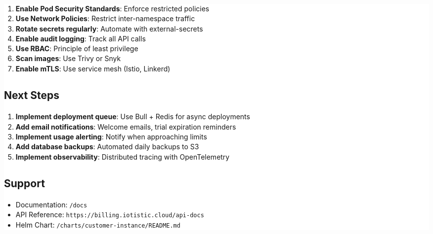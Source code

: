 1. **Enable Pod Security Standards**: Enforce restricted policies
2. **Use Network Policies**: Restrict inter-namespace traffic
3. **Rotate secrets regularly**: Automate with external-secrets
4. **Enable audit logging**: Track all API calls
5. **Use RBAC**: Principle of least privilege
6. **Scan images**: Use Trivy or Snyk
7. **Enable mTLS**: Use service mesh (Istio, Linkerd)

## Next Steps

1. **Implement deployment queue**: Use Bull + Redis for async deployments
2. **Add email notifications**: Welcome emails, trial expiration reminders
3. **Implement usage alerting**: Notify when approaching limits
4. **Add database backups**: Automated daily backups to S3
5. **Implement observability**: Distributed tracing with OpenTelemetry

## Support

- Documentation: `/docs`
- API Reference: `https://billing.iotistic.cloud/api-docs`
- Helm Chart: `/charts/customer-instance/README.md`

